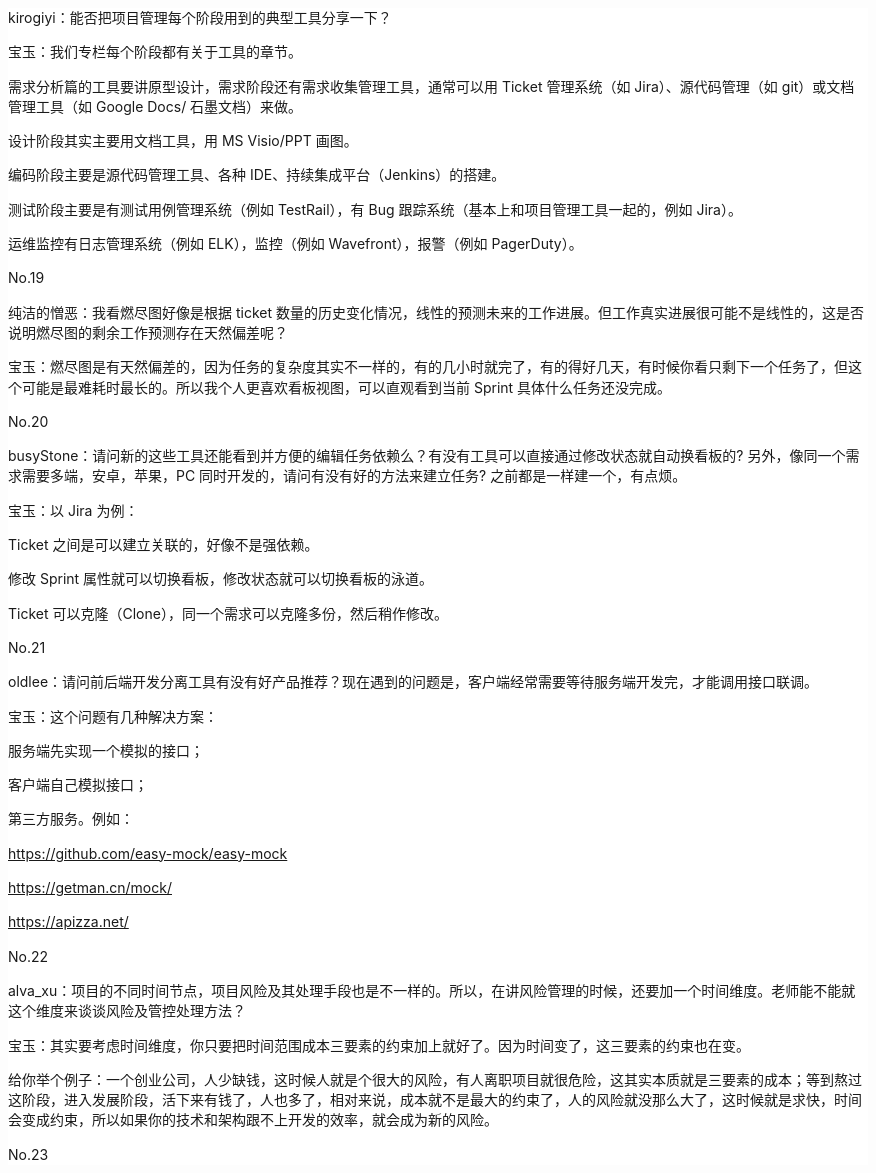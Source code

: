kirogiyi：能否把项目管理每个阶段用到的典型工具分享一下？

宝玉：我们专栏每个阶段都有关于工具的章节。


需求分析篇的工具要讲原型设计，需求阶段还有需求收集管理工具，通常可以用 Ticket 管理系统（如 Jira）、源代码管理（如 git）或文档管理工具（如 Google Docs/ 石墨文档）来做。

设计阶段其实主要用文档工具，用 MS Visio/PPT 画图。

编码阶段主要是源代码管理工具、各种 IDE、持续集成平台（Jenkins）的搭建。

测试阶段主要是有测试用例管理系统（例如 TestRail），有 Bug 跟踪系统（基本上和项目管理工具一起的，例如 Jira）。

运维监控有日志管理系统（例如 ELK），监控（例如 Wavefront），报警（例如 PagerDuty）。


No.19

纯洁的憎恶：我看燃尽图好像是根据 ticket 数量的历史变化情况，线性的预测未来的工作进展。但工作真实进展很可能不是线性的，这是否说明燃尽图的剩余工作预测存在天然偏差呢？

宝玉：燃尽图是有天然偏差的，因为任务的复杂度其实不一样的，有的几小时就完了，有的得好几天，有时候你看只剩下一个任务了，但这个可能是最难耗时最长的。所以我个人更喜欢看板视图，可以直观看到当前 Sprint 具体什么任务还没完成。

No.20

busyStone：请问新的这些工具还能看到并方便的编辑任务依赖么？有没有工具可以直接通过修改状态就自动换看板的? 另外，像同一个需求需要多端，安卓，苹果，PC 同时开发的，请问有没有好的方法来建立任务? 之前都是一样建一个，有点烦。

宝玉：以 Jira 为例：


Ticket 之间是可以建立关联的，好像不是强依赖。

修改 Sprint 属性就可以切换看板，修改状态就可以切换看板的泳道。

Ticket 可以克隆（Clone），同一个需求可以克隆多份，然后稍作修改。


No.21

oldlee：请问前后端开发分离工具有没有好产品推荐？现在遇到的问题是，客户端经常需要等待服务端开发完，才能调用接口联调。

宝玉：这个问题有几种解决方案：

服务端先实现一个模拟的接口；

客户端自己模拟接口；

第三方服务。例如：

https://github.com/easy-mock/easy-mock

https://getman.cn/mock/

https://apizza.net/

No.22

alva_xu：项目的不同时间节点，项目风险及其处理手段也是不一样的。所以，在讲风险管理的时候，还要加一个时间维度。老师能不能就这个维度来谈谈风险及管控处理方法？

宝玉：其实要考虑时间维度，你只要把时间范围成本三要素的约束加上就好了。因为时间变了，这三要素的约束也在变。

给你举个例子：一个创业公司，人少缺钱，这时候人就是个很大的风险，有人离职项目就很危险，这其实本质就是三要素的成本；等到熬过这阶段，进入发展阶段，活下来有钱了，人也多了，相对来说，成本就不是最大的约束了，人的风险就没那么大了，这时候就是求快，时间会变成约束，所以如果你的技术和架构跟不上开发的效率，就会成为新的风险。

No.23
